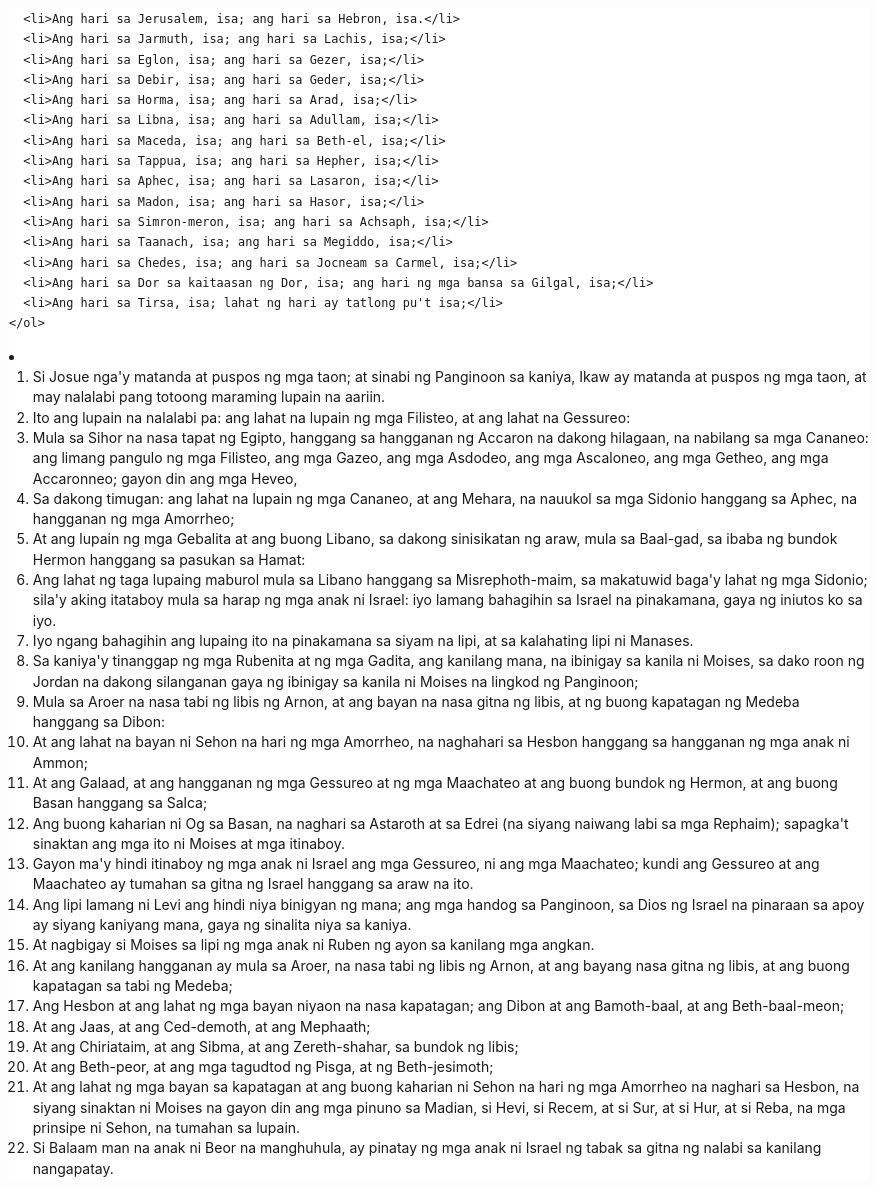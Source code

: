       <li>Ang hari sa Jerusalem, isa; ang hari sa Hebron, isa.</li>
      <li>Ang hari sa Jarmuth, isa; ang hari sa Lachis, isa;</li>
      <li>Ang hari sa Eglon, isa; ang hari sa Gezer, isa;</li>
      <li>Ang hari sa Debir, isa; ang hari sa Geder, isa;</li>
      <li>Ang hari sa Horma, isa; ang hari sa Arad, isa;</li>
      <li>Ang hari sa Libna, isa; ang hari sa Adullam, isa;</li>
      <li>Ang hari sa Maceda, isa; ang hari sa Beth-el, isa;</li>
      <li>Ang hari sa Tappua, isa; ang hari sa Hepher, isa;</li>
      <li>Ang hari sa Aphec, isa; ang hari sa Lasaron, isa;</li>
      <li>Ang hari sa Madon, isa; ang hari sa Hasor, isa;</li>
      <li>Ang hari sa Simron-meron, isa; ang hari sa Achsaph, isa;</li>
      <li>Ang hari sa Taanach, isa; ang hari sa Megiddo, isa;</li>
      <li>Ang hari sa Chedes, isa; ang hari sa Jocneam sa Carmel, isa;</li>
      <li>Ang hari sa Dor sa kaitaasan ng Dor, isa; ang hari ng mga bansa sa Gilgal, isa;</li>
      <li>Ang hari sa Tirsa, isa; lahat ng hari ay tatlong pu't isa;</li>
    </ol>
  </li>
  <li>
    <ol>
      <li>Si Josue nga'y matanda at puspos ng mga taon; at sinabi ng Panginoon sa kaniya, Ikaw ay matanda at puspos ng mga taon, at may nalalabi pang totoong maraming lupain na aariin.</li>
      <li>Ito ang lupain na nalalabi pa: ang lahat na lupain ng mga Filisteo, at ang lahat na Gessureo:</li>
      <li>Mula sa Sihor na nasa tapat ng Egipto, hanggang sa hangganan ng Accaron na dakong hilagaan, na nabilang sa mga Cananeo: ang limang pangulo ng mga Filisteo, ang mga Gazeo, ang mga Asdodeo, ang mga Ascaloneo, ang mga Getheo, ang mga Accaronneo; gayon din ang mga Heveo,</li>
      <li>Sa dakong timugan: ang lahat na lupain ng mga Cananeo, at ang Mehara, na nauukol sa mga Sidonio hanggang sa Aphec, na hangganan ng mga Amorrheo;</li>
      <li>At ang lupain ng mga Gebalita at ang buong Libano, sa dakong sinisikatan ng araw, mula sa Baal-gad, sa ibaba ng bundok Hermon hanggang sa pasukan sa Hamat:</li>
      <li>Ang lahat ng taga lupaing maburol mula sa Libano hanggang sa Misrephoth-maim, sa makatuwid baga'y lahat ng mga Sidonio; sila'y aking itataboy mula sa harap ng mga anak ni Israel: iyo lamang bahagihin sa Israel na pinakamana, gaya ng iniutos ko sa iyo.</li>
      <li>Iyo ngang bahagihin ang lupaing ito na pinakamana sa siyam na lipi, at sa kalahating lipi ni Manases.</li>
      <li>Sa kaniya'y tinanggap ng mga Rubenita at ng mga Gadita, ang kanilang mana, na ibinigay sa kanila ni Moises, sa dako roon ng Jordan na dakong silanganan gaya ng ibinigay sa kanila ni Moises na lingkod ng Panginoon;</li>
      <li>Mula sa Aroer na nasa tabi ng libis ng Arnon, at ang bayan na nasa gitna ng libis, at ng buong kapatagan ng Medeba hanggang sa Dibon:</li>
      <li>At ang lahat na bayan ni Sehon na hari ng mga Amorrheo, na naghahari sa Hesbon hanggang sa hangganan ng mga anak ni Ammon;</li>
      <li>At ang Galaad, at ang hangganan ng mga Gessureo at ng mga Maachateo at ang buong bundok ng Hermon, at ang buong Basan hanggang sa Salca;</li>
      <li>Ang buong kaharian ni Og sa Basan, na naghari sa Astaroth at sa Edrei (na siyang naiwang labi sa mga Rephaim); sapagka't sinaktan ang mga ito ni Moises at mga itinaboy.</li>
      <li>Gayon ma'y hindi itinaboy ng mga anak ni Israel ang mga Gessureo, ni ang mga Maachateo; kundi ang Gessureo at ang Maachateo ay tumahan sa gitna ng Israel hanggang sa araw na ito.</li>
      <li>Ang lipi lamang ni Levi ang hindi niya binigyan ng mana; ang mga handog sa Panginoon, sa Dios ng Israel na pinaraan sa apoy ay siyang kaniyang mana, gaya ng sinalita niya sa kaniya.</li>
      <li>At nagbigay si Moises sa lipi ng mga anak ni Ruben ng ayon sa kanilang mga angkan.</li>
      <li>At ang kanilang hangganan ay mula sa Aroer, na nasa tabi ng libis ng Arnon, at ang bayang nasa gitna ng libis, at ang buong kapatagan sa tabi ng Medeba;</li>
      <li>Ang Hesbon at ang lahat ng mga bayan niyaon na nasa kapatagan; ang Dibon at ang Bamoth-baal, at ang Beth-baal-meon;</li>
      <li>At ang Jaas, at ang Ced-demoth, at ang Mephaath;</li>
      <li>At ang Chiriataim, at ang Sibma, at ang Zereth-shahar, sa bundok ng libis;</li>
      <li>At ang Beth-peor, at ang mga tagudtod ng Pisga, at ng Beth-jesimoth;</li>
      <li>At ang lahat ng mga bayan sa kapatagan at ang buong kaharian ni Sehon na hari ng mga Amorrheo na naghari sa Hesbon, na siyang sinaktan ni Moises na gayon din ang mga pinuno sa Madian, si Hevi, si Recem, at si Sur, at si Hur, at si Reba, na mga prinsipe ni Sehon, na tumahan sa lupain.</li>
      <li>Si Balaam man na anak ni Beor na manghuhula, ay pinatay ng mga anak ni Israel ng tabak sa gitna ng nalabi sa kanilang nangapatay.</li>